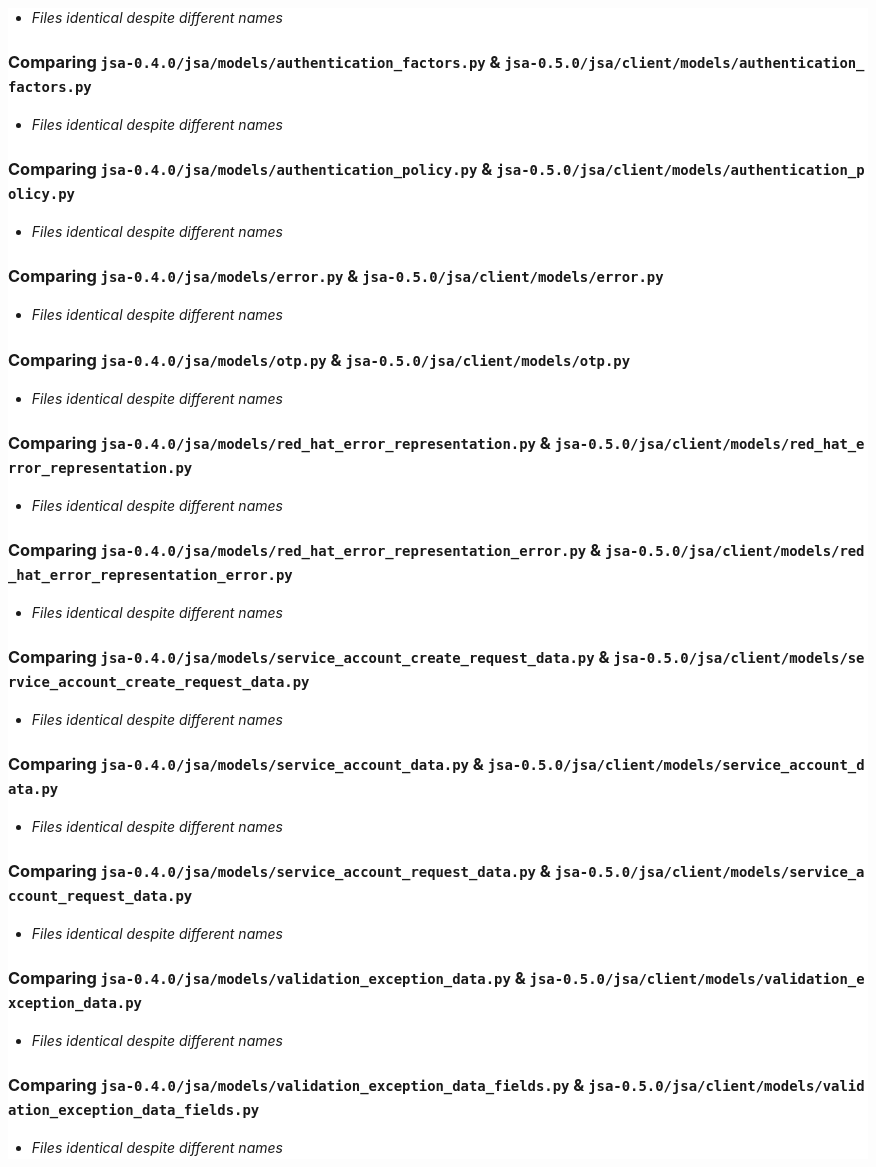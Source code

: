  * *Files identical despite different names*

### Comparing `jsa-0.4.0/jsa/models/authentication_factors.py` & `jsa-0.5.0/jsa/client/models/authentication_factors.py`

 * *Files identical despite different names*

### Comparing `jsa-0.4.0/jsa/models/authentication_policy.py` & `jsa-0.5.0/jsa/client/models/authentication_policy.py`

 * *Files identical despite different names*

### Comparing `jsa-0.4.0/jsa/models/error.py` & `jsa-0.5.0/jsa/client/models/error.py`

 * *Files identical despite different names*

### Comparing `jsa-0.4.0/jsa/models/otp.py` & `jsa-0.5.0/jsa/client/models/otp.py`

 * *Files identical despite different names*

### Comparing `jsa-0.4.0/jsa/models/red_hat_error_representation.py` & `jsa-0.5.0/jsa/client/models/red_hat_error_representation.py`

 * *Files identical despite different names*

### Comparing `jsa-0.4.0/jsa/models/red_hat_error_representation_error.py` & `jsa-0.5.0/jsa/client/models/red_hat_error_representation_error.py`

 * *Files identical despite different names*

### Comparing `jsa-0.4.0/jsa/models/service_account_create_request_data.py` & `jsa-0.5.0/jsa/client/models/service_account_create_request_data.py`

 * *Files identical despite different names*

### Comparing `jsa-0.4.0/jsa/models/service_account_data.py` & `jsa-0.5.0/jsa/client/models/service_account_data.py`

 * *Files identical despite different names*

### Comparing `jsa-0.4.0/jsa/models/service_account_request_data.py` & `jsa-0.5.0/jsa/client/models/service_account_request_data.py`

 * *Files identical despite different names*

### Comparing `jsa-0.4.0/jsa/models/validation_exception_data.py` & `jsa-0.5.0/jsa/client/models/validation_exception_data.py`

 * *Files identical despite different names*

### Comparing `jsa-0.4.0/jsa/models/validation_exception_data_fields.py` & `jsa-0.5.0/jsa/client/models/validation_exception_data_fields.py`

 * *Files identical despite different names*

